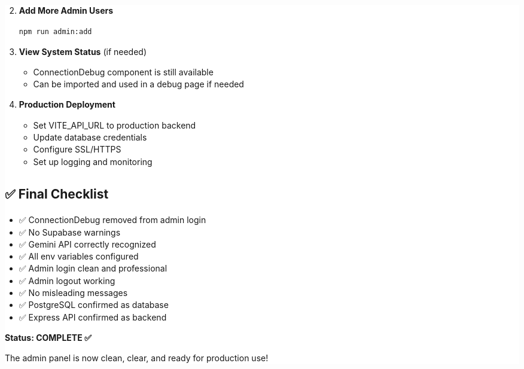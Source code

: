 2. **Add More Admin Users**
   ```bash
   npm run admin:add
   ```

3. **View System Status** (if needed)
   - ConnectionDebug component is still available
   - Can be imported and used in a debug page if needed

4. **Production Deployment**
   - Set VITE_API_URL to production backend
   - Update database credentials
   - Configure SSL/HTTPS
   - Set up logging and monitoring

## ✅ Final Checklist

- ✅ ConnectionDebug removed from admin login
- ✅ No Supabase warnings
- ✅ Gemini API correctly recognized
- ✅ All env variables configured
- ✅ Admin login clean and professional
- ✅ Admin logout working
- ✅ No misleading messages
- ✅ PostgreSQL confirmed as database
- ✅ Express API confirmed as backend

**Status: COMPLETE ✅**

The admin panel is now clean, clear, and ready for production use!

